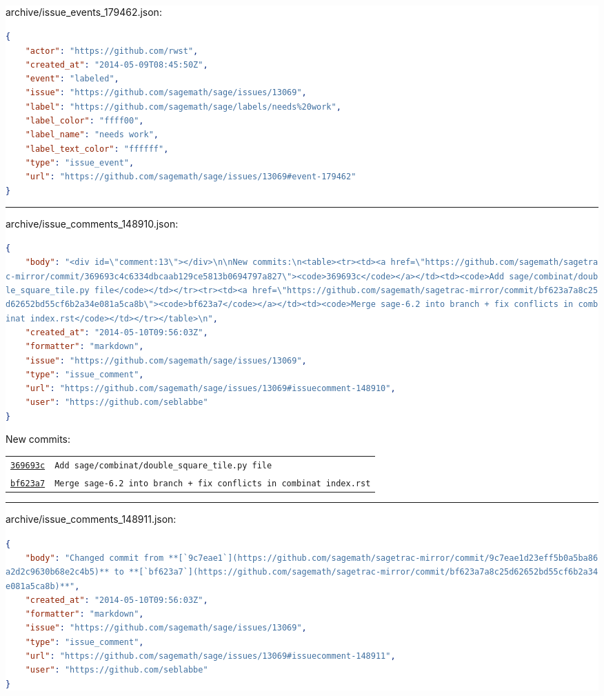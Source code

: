 archive/issue_events_179462.json:
```json
{
    "actor": "https://github.com/rwst",
    "created_at": "2014-05-09T08:45:50Z",
    "event": "labeled",
    "issue": "https://github.com/sagemath/sage/issues/13069",
    "label": "https://github.com/sagemath/sage/labels/needs%20work",
    "label_color": "ffff00",
    "label_name": "needs work",
    "label_text_color": "ffffff",
    "type": "issue_event",
    "url": "https://github.com/sagemath/sage/issues/13069#event-179462"
}
```



---

archive/issue_comments_148910.json:
```json
{
    "body": "<div id=\"comment:13\"></div>\n\nNew commits:\n<table><tr><td><a href=\"https://github.com/sagemath/sagetrac-mirror/commit/369693c4c6334dbcaab129ce5813b0694797a827\"><code>369693c</code></a></td><td><code>Add sage/combinat/double_square_tile.py file</code></td></tr><tr><td><a href=\"https://github.com/sagemath/sagetrac-mirror/commit/bf623a7a8c25d62652bd55cf6b2a34e081a5ca8b\"><code>bf623a7</code></a></td><td><code>Merge sage-6.2 into branch + fix conflicts in combinat index.rst</code></td></tr></table>\n",
    "created_at": "2014-05-10T09:56:03Z",
    "formatter": "markdown",
    "issue": "https://github.com/sagemath/sage/issues/13069",
    "type": "issue_comment",
    "url": "https://github.com/sagemath/sage/issues/13069#issuecomment-148910",
    "user": "https://github.com/seblabbe"
}
```

<div id="comment:13"></div>

New commits:
<table><tr><td><a href="https://github.com/sagemath/sagetrac-mirror/commit/369693c4c6334dbcaab129ce5813b0694797a827"><code>369693c</code></a></td><td><code>Add sage/combinat/double_square_tile.py file</code></td></tr><tr><td><a href="https://github.com/sagemath/sagetrac-mirror/commit/bf623a7a8c25d62652bd55cf6b2a34e081a5ca8b"><code>bf623a7</code></a></td><td><code>Merge sage-6.2 into branch + fix conflicts in combinat index.rst</code></td></tr></table>




---

archive/issue_comments_148911.json:
```json
{
    "body": "Changed commit from **[`9c7eae1`](https://github.com/sagemath/sagetrac-mirror/commit/9c7eae1d23eff5b0a5ba86a2d2c9630b68e2c4b5)** to **[`bf623a7`](https://github.com/sagemath/sagetrac-mirror/commit/bf623a7a8c25d62652bd55cf6b2a34e081a5ca8b)**",
    "created_at": "2014-05-10T09:56:03Z",
    "formatter": "markdown",
    "issue": "https://github.com/sagemath/sage/issues/13069",
    "type": "issue_comment",
    "url": "https://github.com/sagemath/sage/issues/13069#issuecomment-148911",
    "user": "https://github.com/seblabbe"
}
```
